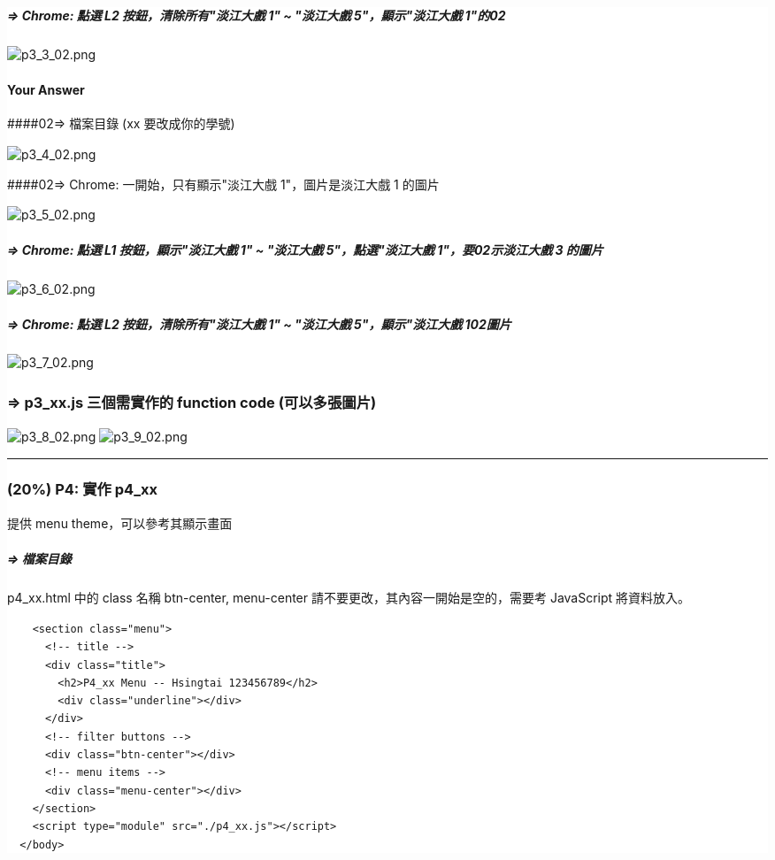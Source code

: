 ##### => Chrome: 點選 L2 按鈕，清除所有"淡江大戲 1" ~ "淡江大戲 5"，顯示"淡江大戲 1"的02

![p3_3_02.png](p3_3_02.png)

#### Your Answer

####02=> 檔案目錄 (xx 要改成你的學號)

![p3_4_02.png](p3_4_02.png)

####02=> Chrome: 一開始，只有顯示"淡江大戲 1"，圖片是淡江大戲 1 的圖片

![p3_5_02.png](p3_5_02.png)

##### => Chrome: 點選 L1 按鈕，顯示"淡江大戲 1" ~ "淡江大戲 5"，點選"淡江大戲 1"，要02示淡江大戲 3 的圖片

![p3_6_02.png](p3_6_02.png)

##### => Chrome: 點選 L2 按鈕，清除所有"淡江大戲 1" ~ "淡江大戲 5"，顯示"淡江大戲 102圖片

![p3_7_02.png](p3_7_02.png)

### => p3_xx.js 三個需實作的 function code (可以多張圖片)

![p3_8_02.png](p3_8_02.png)
![p3_9_02.png](p3_9_02.png)

---

### (20%) P4: 實作 p4_xx

提供 menu theme，可以參考其顯示畫面

##### => 檔案目錄

p4_xx.html 中的 class 名稱 btn-center, menu-center 請不要更改，其內容一開始是空的，需要考 JavaScript 將資料放入。

```
    <section class="menu">
      <!-- title -->
      <div class="title">
        <h2>P4_xx Menu -- Hsingtai 123456789</h2>
        <div class="underline"></div>
      </div>
      <!-- filter buttons -->
      <div class="btn-center"></div>
      <!-- menu items -->
      <div class="menu-center"></div>
    </section>
    <script type="module" src="./p4_xx.js"></script>
  </body>
```
